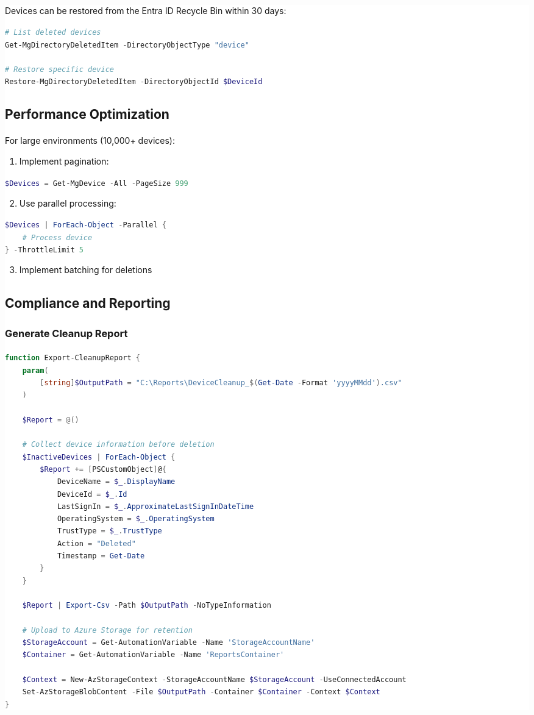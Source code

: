 Devices can be restored from the Entra ID Recycle Bin within 30 days:

```powershell
# List deleted devices
Get-MgDirectoryDeletedItem -DirectoryObjectType "device"

# Restore specific device
Restore-MgDirectoryDeletedItem -DirectoryObjectId $DeviceId
```

## Performance Optimization

For large environments (10,000+ devices):

1. Implement pagination:
```powershell
$Devices = Get-MgDevice -All -PageSize 999
```

2. Use parallel processing:
```powershell
$Devices | ForEach-Object -Parallel {
    # Process device
} -ThrottleLimit 5
```

3. Implement batching for deletions

## Compliance and Reporting

### Generate Cleanup Report

```powershell
function Export-CleanupReport {
    param(
        [string]$OutputPath = "C:\Reports\DeviceCleanup_$(Get-Date -Format 'yyyyMMdd').csv"
    )
    
    $Report = @()
    
    # Collect device information before deletion
    $InactiveDevices | ForEach-Object {
        $Report += [PSCustomObject]@{
            DeviceName = $_.DisplayName
            DeviceId = $_.Id
            LastSignIn = $_.ApproximateLastSignInDateTime
            OperatingSystem = $_.OperatingSystem
            TrustType = $_.TrustType
            Action = "Deleted"
            Timestamp = Get-Date
        }
    }
    
    $Report | Export-Csv -Path $OutputPath -NoTypeInformation
    
    # Upload to Azure Storage for retention
    $StorageAccount = Get-AutomationVariable -Name 'StorageAccountName'
    $Container = Get-AutomationVariable -Name 'ReportsContainer'
    
    $Context = New-AzStorageContext -StorageAccountName $StorageAccount -UseConnectedAccount
    Set-AzStorageBlobContent -File $OutputPath -Container $Container -Context $Context
}
```
